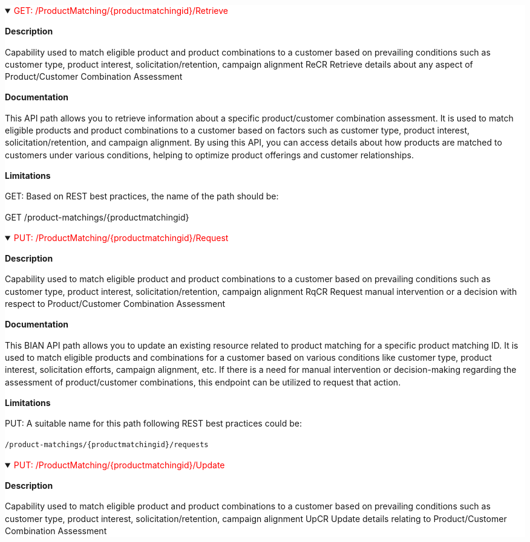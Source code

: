 </details>

<details open>
  <summary><span style='color:red;'>GET: /ProductMatching/{productmatchingid}/Retrieve</span></summary>

  **Description**

  Capability used to match eligible product and product combinations to a customer based on prevailing conditions such as customer type, product interest, solicitation/retention, campaign alignment ReCR Retrieve details about any aspect of Product/Customer Combination Assessment

  **Documentation**

  This API path allows you to retrieve information about a specific product/customer combination assessment. It is used to match eligible products and product combinations to a customer based on factors such as customer type, product interest, solicitation/retention, and campaign alignment. By using this API, you can access details about how products are matched to customers under various conditions, helping to optimize product offerings and customer relationships.

  **Limitations**

  GET: Based on REST best practices, the name of the path should be:

GET /product-matchings/{productmatchingid}

</details>

<details open>
  <summary><span style='color:red;'>PUT: /ProductMatching/{productmatchingid}/Request</span></summary>

  **Description**

  Capability used to match eligible product and product combinations to a customer based on prevailing conditions such as customer type, product interest, solicitation/retention, campaign alignment RqCR Request manual intervention or a decision with respect to Product/Customer Combination Assessment

  **Documentation**

  This BIAN API path allows you to update an existing resource related to product matching for a specific product matching ID. It is used to match eligible products and combinations for a customer based on various conditions like customer type, product interest, solicitation efforts, campaign alignment, etc. If there is a need for manual intervention or decision-making regarding the assessment of product/customer combinations, this endpoint can be utilized to request that action.

  **Limitations**

  PUT: A suitable name for this path following REST best practices could be:

`/product-matchings/{productmatchingid}/requests`

</details>

<details open>
  <summary><span style='color:red;'>PUT: /ProductMatching/{productmatchingid}/Update</span></summary>

  **Description**

  Capability used to match eligible product and product combinations to a customer based on prevailing conditions such as customer type, product interest, solicitation/retention, campaign alignment UpCR Update details relating to Product/Customer Combination Assessment

